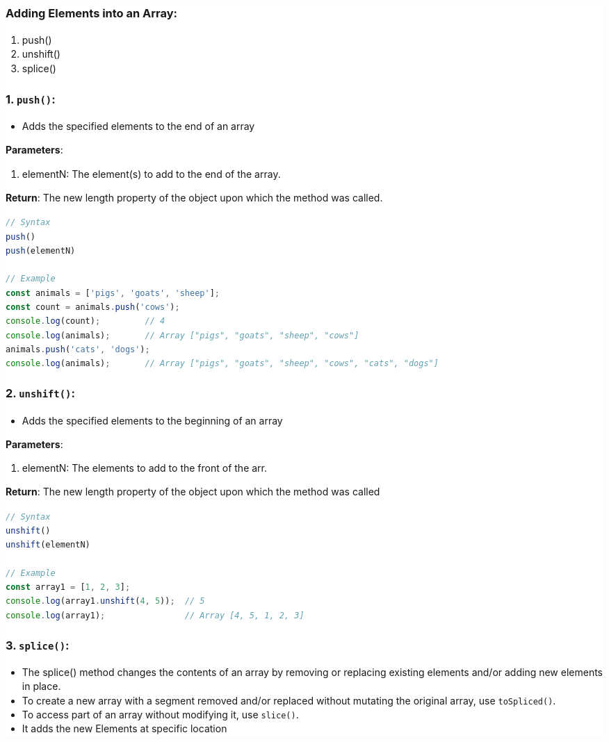 ### Adding Elements into an Array:
1. push() 
2. unshift() 
3. splice()

### 1. `push()`:
* Adds the specified elements to the end of an array

**Parameters**:
1. elementN: The element(s) to add to the end of the array.

**Return**: The new length property of the object upon which the method was called.

```js
// Syntax
push()
push(elementN)

// Example
const animals = ['pigs', 'goats', 'sheep'];
const count = animals.push('cows');
console.log(count);			// 4
console.log(animals);		// Array ["pigs", "goats", "sheep", "cows"]
animals.push('cats', 'dogs');
console.log(animals);		// Array ["pigs", "goats", "sheep", "cows", "cats", "dogs"]
```

### 2. `unshift()`:
* Adds the specified elements to the beginning of an array

**Parameters**:
1. elementN: The elements to add to the front of the arr.

**Return**: The new length property of the object upon which the method was called

```js
// Syntax
unshift()
unshift(elementN)

// Example
const array1 = [1, 2, 3];
console.log(array1.unshift(4, 5));	// 5
console.log(array1);				// Array [4, 5, 1, 2, 3]
```

### 3. `splice()`:
* The splice() method changes the contents of an array by removing or replacing existing elements and/or adding new elements in place.
* To create a new array with a segment removed and/or replaced without mutating the original array, use `toSpliced()`.
* To access part of an array without modifying it, use `slice()`.
* It adds the new Elements at specific location
